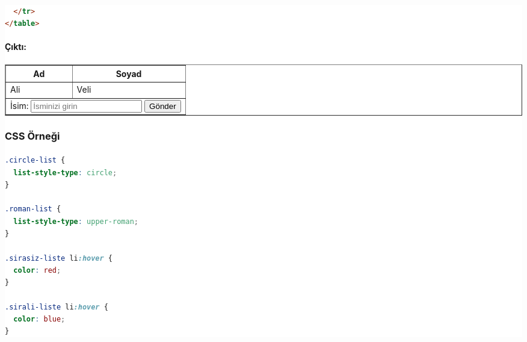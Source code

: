 ```html
  </tr>
</table>
```

#### Çıktı:

<table border="1" cellpadding="10" cellspacing="0">
  <tr>
    <th>Ad</th>
    <th>Soyad</th>
  </tr>
  <tr>
    <td>Ali</td>
    <td>Veli</td>
  </tr>
  <tr>
    <td colspan="2">
      <form action="/submit">
        <label for="isim">İsim:</label>
        <input
          type="text"
          id="isim"
          name="isim"
          placeholder="İsminizi girin"
          required
        />
        <button type="submit">Gönder</button>
      </form>
    </td>
  </tr>
</table>

### CSS Örneği

```css
.circle-list {
  list-style-type: circle;
}

.roman-list {
  list-style-type: upper-roman;
}

.sirasiz-liste li:hover {
  color: red;
}

.sirali-liste li:hover {
  color: blue;
}
```
